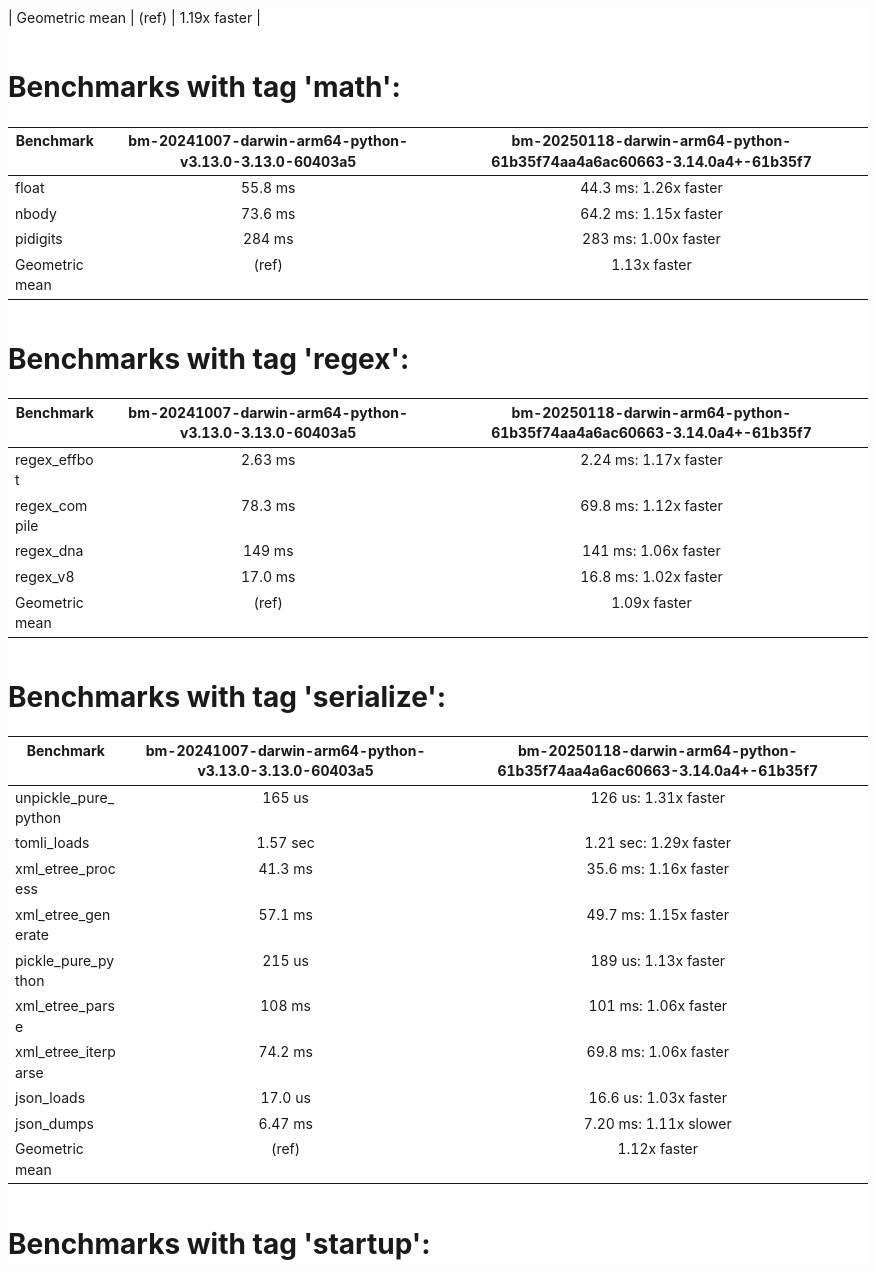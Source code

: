 | Geometric mean                   | (ref)                                                  | 1.19x faster                                                           |

Benchmarks with tag 'math':
===========================

| Benchmark      | bm-20241007-darwin-arm64-python-v3.13.0-3.13.0-60403a5 | bm-20250118-darwin-arm64-python-61b35f74aa4a6ac60663-3.14.0a4+-61b35f7 |
|----------------|:------------------------------------------------------:|:----------------------------------------------------------------------:|
| float          | 55.8 ms                                                | 44.3 ms: 1.26x faster                                                  |
| nbody          | 73.6 ms                                                | 64.2 ms: 1.15x faster                                                  |
| pidigits       | 284 ms                                                 | 283 ms: 1.00x faster                                                   |
| Geometric mean | (ref)                                                  | 1.13x faster                                                           |

Benchmarks with tag 'regex':
============================

| Benchmark      | bm-20241007-darwin-arm64-python-v3.13.0-3.13.0-60403a5 | bm-20250118-darwin-arm64-python-61b35f74aa4a6ac60663-3.14.0a4+-61b35f7 |
|----------------|:------------------------------------------------------:|:----------------------------------------------------------------------:|
| regex_effbot   | 2.63 ms                                                | 2.24 ms: 1.17x faster                                                  |
| regex_compile  | 78.3 ms                                                | 69.8 ms: 1.12x faster                                                  |
| regex_dna      | 149 ms                                                 | 141 ms: 1.06x faster                                                   |
| regex_v8       | 17.0 ms                                                | 16.8 ms: 1.02x faster                                                  |
| Geometric mean | (ref)                                                  | 1.09x faster                                                           |

Benchmarks with tag 'serialize':
================================

| Benchmark            | bm-20241007-darwin-arm64-python-v3.13.0-3.13.0-60403a5 | bm-20250118-darwin-arm64-python-61b35f74aa4a6ac60663-3.14.0a4+-61b35f7 |
|----------------------|:------------------------------------------------------:|:----------------------------------------------------------------------:|
| unpickle_pure_python | 165 us                                                 | 126 us: 1.31x faster                                                   |
| tomli_loads          | 1.57 sec                                               | 1.21 sec: 1.29x faster                                                 |
| xml_etree_process    | 41.3 ms                                                | 35.6 ms: 1.16x faster                                                  |
| xml_etree_generate   | 57.1 ms                                                | 49.7 ms: 1.15x faster                                                  |
| pickle_pure_python   | 215 us                                                 | 189 us: 1.13x faster                                                   |
| xml_etree_parse      | 108 ms                                                 | 101 ms: 1.06x faster                                                   |
| xml_etree_iterparse  | 74.2 ms                                                | 69.8 ms: 1.06x faster                                                  |
| json_loads           | 17.0 us                                                | 16.6 us: 1.03x faster                                                  |
| json_dumps           | 6.47 ms                                                | 7.20 ms: 1.11x slower                                                  |
| Geometric mean       | (ref)                                                  | 1.12x faster                                                           |

Benchmarks with tag 'startup':
==============================
